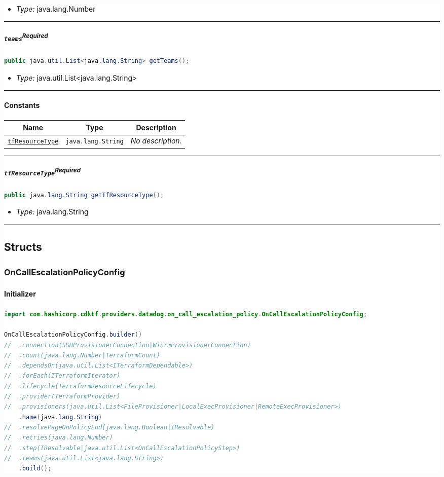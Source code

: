 - *Type:* java.lang.Number

---

##### `teams`<sup>Required</sup> <a name="teams" id="@cdktf/provider-datadog.onCallEscalationPolicy.OnCallEscalationPolicy.property.teams"></a>

```java
public java.util.List<java.lang.String> getTeams();
```

- *Type:* java.util.List<java.lang.String>

---

#### Constants <a name="Constants" id="Constants"></a>

| **Name** | **Type** | **Description** |
| --- | --- | --- |
| <code><a href="#@cdktf/provider-datadog.onCallEscalationPolicy.OnCallEscalationPolicy.property.tfResourceType">tfResourceType</a></code> | <code>java.lang.String</code> | *No description.* |

---

##### `tfResourceType`<sup>Required</sup> <a name="tfResourceType" id="@cdktf/provider-datadog.onCallEscalationPolicy.OnCallEscalationPolicy.property.tfResourceType"></a>

```java
public java.lang.String getTfResourceType();
```

- *Type:* java.lang.String

---

## Structs <a name="Structs" id="Structs"></a>

### OnCallEscalationPolicyConfig <a name="OnCallEscalationPolicyConfig" id="@cdktf/provider-datadog.onCallEscalationPolicy.OnCallEscalationPolicyConfig"></a>

#### Initializer <a name="Initializer" id="@cdktf/provider-datadog.onCallEscalationPolicy.OnCallEscalationPolicyConfig.Initializer"></a>

```java
import com.hashicorp.cdktf.providers.datadog.on_call_escalation_policy.OnCallEscalationPolicyConfig;

OnCallEscalationPolicyConfig.builder()
//  .connection(SSHProvisionerConnection|WinrmProvisionerConnection)
//  .count(java.lang.Number|TerraformCount)
//  .dependsOn(java.util.List<ITerraformDependable>)
//  .forEach(ITerraformIterator)
//  .lifecycle(TerraformResourceLifecycle)
//  .provider(TerraformProvider)
//  .provisioners(java.util.List<FileProvisioner|LocalExecProvisioner|RemoteExecProvisioner>)
    .name(java.lang.String)
//  .resolvePageOnPolicyEnd(java.lang.Boolean|IResolvable)
//  .retries(java.lang.Number)
//  .step(IResolvable|java.util.List<OnCallEscalationPolicyStep>)
//  .teams(java.util.List<java.lang.String>)
    .build();
```
